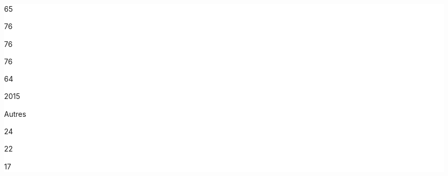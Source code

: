 </td>

<td style="text-align:right;">

65

</td>

<td style="text-align:right;">

76

</td>

<td style="text-align:right;">

76

</td>

<td style="text-align:right;">

76

</td>

<td style="text-align:right;">

64

</td>

</tr>

<tr>

<td style="text-align:left;">

2015

</td>

<td style="text-align:left;">

Autres

</td>

<td style="text-align:right;">

24

</td>

<td style="text-align:right;">

22

</td>

<td style="text-align:right;">

17

</td>
